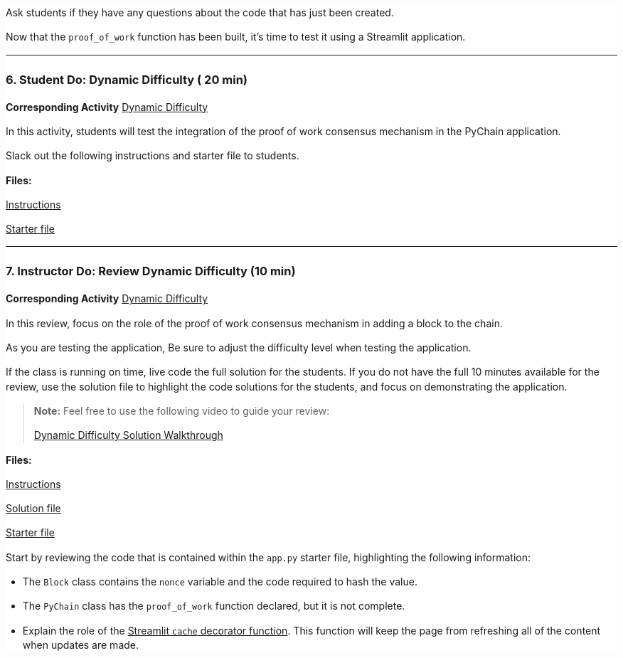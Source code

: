 Ask students if they have any questions about the code that has just been created.

Now that the `proof_of_work` function has been built, it’s time to test it using a Streamlit application.

---

### 6. Student Do: Dynamic Difficulty ( 20 min)

**Corresponding Activity** [Dynamic Difficulty](Activities/04-Stu_Dynamic_Difficulty)

In this activity, students will test the integration of the proof of work consensus mechanism in the PyChain application.

Slack out the following instructions and starter file to students.

**Files:**

[Instructions](Activities/04-Stu_Dynamic_Difficulty/README.md)

[Starter file](Activities/04-Stu_Dynamic_Difficulty/Unsolved/app.py)

---

### 7. Instructor Do: Review Dynamic Difficulty (10 min)

**Corresponding Activity** [Dynamic Difficulty](Activities/04-Stu_Dynamic_Difficulty)

In this review, focus on the role of the proof of work consensus mechanism in adding a block to the chain.

As you are testing the application, Be sure to adjust the difficulty level when testing the application.

If the class is running on time, live code the full solution for the students. If you do not have the full 10 minutes available for the review, use the solution file to highlight the code solutions for the students, and focus on demonstrating the application.

> **Note:** Feel free to use the following video to guide your review:
>
> [Dynamic Difficulty Solution Walkthrough](https://fast.wistia.net/embed/iframe/nf7i0n0i64)

**Files:**

[Instructions](Activities/04-Stu_Dynamic_Difficulty/README.md)

[Solution file](Activities/04-Stu_Dynamic_Difficulty/Solved/app.py)

[Starter file](Activities/04-Stu_Dynamic_Difficulty/Unsolved/app.py)

Start by reviewing the code that is contained within the `app.py` starter file, highlighting the following information:

* The `Block` class contains the `nonce` variable and the code required to hash the value.

* The `PyChain` class has the `proof_of_work` function declared, but it is not complete.

* Explain the role of the [Streamlit `cache` decorator function](https://docs.streamlit.io/en/latest/caching.html#advanced-caching). This function will keep the page from refreshing all of the content when updates are made.
